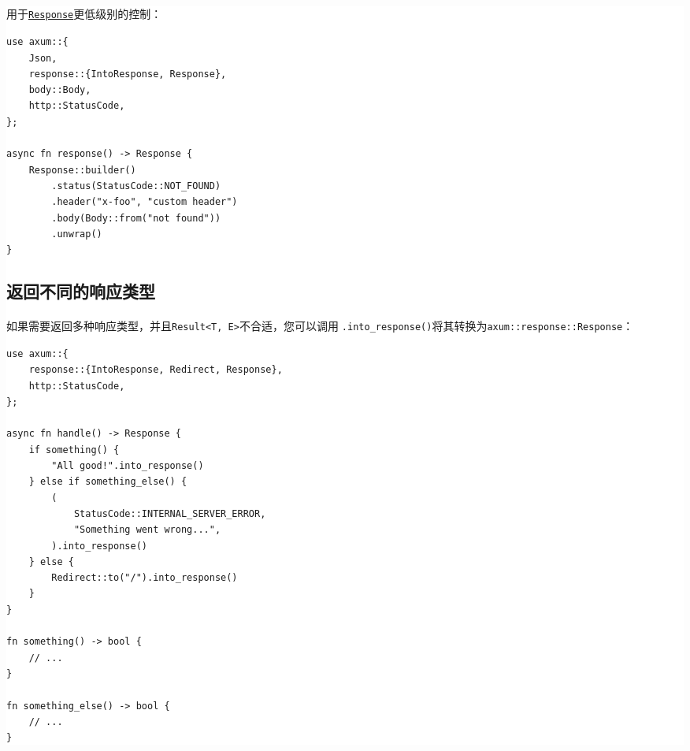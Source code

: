 用于[`Response`](https://docs.rs/axum/latest/axum/response/type.Response.html)更低级别的控制：

```
use axum::{
    Json,
    response::{IntoResponse, Response},
    body::Body,
    http::StatusCode,
};

async fn response() -> Response {
    Response::builder()
        .status(StatusCode::NOT_FOUND)
        .header("x-foo", "custom header")
        .body(Body::from("not found"))
        .unwrap()
}
```



## 返回不同的响应类型

如果需要返回多种响应类型，并且`Result<T, E>`不合适，您可以调用 `.into_response()`将其转换为`axum::response::Response`：

```
use axum::{
    response::{IntoResponse, Redirect, Response},
    http::StatusCode,
};

async fn handle() -> Response {
    if something() {
        "All good!".into_response()
    } else if something_else() {
        (
            StatusCode::INTERNAL_SERVER_ERROR,
            "Something went wrong...",
        ).into_response()
    } else {
        Redirect::to("/").into_response()
    }
}

fn something() -> bool {
    // ...
}

fn something_else() -> bool {
    // ...
}
```

